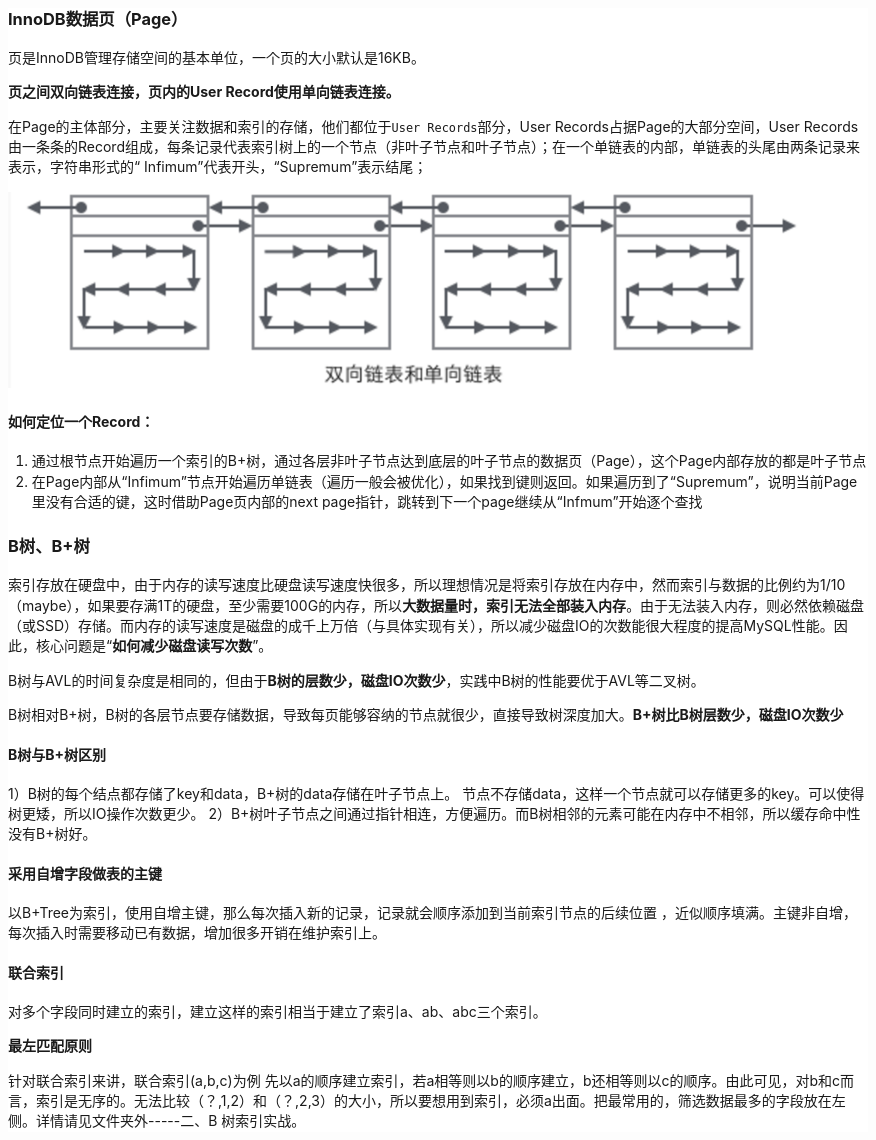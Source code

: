 

### InnoDB数据页（Page）

页是InnoDB管理存储空间的基本单位，一个页的大小默认是16KB。

**页之间双向链表连接，页内的User Record使用单向链表连接。**

在Page的主体部分，主要关注数据和索引的存储，他们都位于`User Records`部分，User Records占据Page的大部分空间，User Records由一条条的Record组成，每条记录代表索引树上的一个节点（非叶子节点和叶子节点）；在一个单链表的内部，单链表的头尾由两条记录来表示，字符串形式的“ Infimum”代表开头，“Supremum”表示结尾；

![clipboard.png](数据库.assets/1909311276-58b7e7e232388_articlex.png)

#### 如何定位一个Record：

1. 通过根节点开始遍历一个索引的B+树，通过各层非叶子节点达到底层的叶子节点的数据页（Page），这个Page内部存放的都是叶子节点
2. 在Page内部从“Infimum”节点开始遍历单链表（遍历一般会被优化），如果找到键则返回。如果遍历到了“Supremum”，说明当前Page里没有合适的键，这时借助Page页内部的next page指针，跳转到下一个page继续从“Infmum”开始逐个查找

### B树、B+树

索引存放在硬盘中，由于内存的读写速度比硬盘读写速度快很多，所以理想情况是将索引存放在内存中，然而索引与数据的比例约为1/10（maybe），如果要存满1T的硬盘，至少需要100G的内存，所以**大数据量时，索引无法全部装入内存**。由于无法装入内存，则必然依赖磁盘（或SSD）存储。而内存的读写速度是磁盘的成千上万倍（与具体实现有关），所以减少磁盘IO的次数能很大程度的提高MySQL性能。因此，核心问题是“**如何减少磁盘读写次数**”。

B树与AVL的时间复杂度是相同的，但由于**B树的层数少，磁盘IO次数少**，实践中B树的性能要优于AVL等二叉树。

B树相对B+树，B树的各层节点要存储数据，导致每页能够容纳的节点就很少，直接导致树深度加大。**B+树比B树层数少，磁盘IO次数少**

#### **B树与B+树区别**

1）B树的每个结点都存储了key和data，B+树的data存储在叶子节点上。 节点不存储data，这样一个节点就可以存储更多的key。可以使得树更矮，所以IO操作次数更少。
 2）B+树叶子节点之间通过指针相连，方便遍历。而B树相邻的元素可能在内存中不相邻，所以缓存命中性没有B+树好。

#### **采用自增字段做表的主键**

以B+Tree为索引，使用自增主键，那么每次插入新的记录，记录就会顺序添加到当前索引节点的后续位置 ，近似顺序填满。主键非自增，每次插入时需要移动已有数据，增加很多开销在维护索引上。



#### 联合索引

对多个字段同时建立的索引，建立这样的索引相当于建立了索引a、ab、abc三个索引。

**最左匹配原则**

针对联合索引来讲，联合索引(a,b,c)为例 先以a的顺序建立索引，若a相等则以b的顺序建立，b还相等则以c的顺序。由此可见，对b和c而言，索引是无序的。无法比较（？,1,2）和（？,2,3）的大小，所以要想用到索引，必须a出面。把最常用的，筛选数据最多的字段放在左侧。详情请见文件夹外-----二、B 树索引实战。
